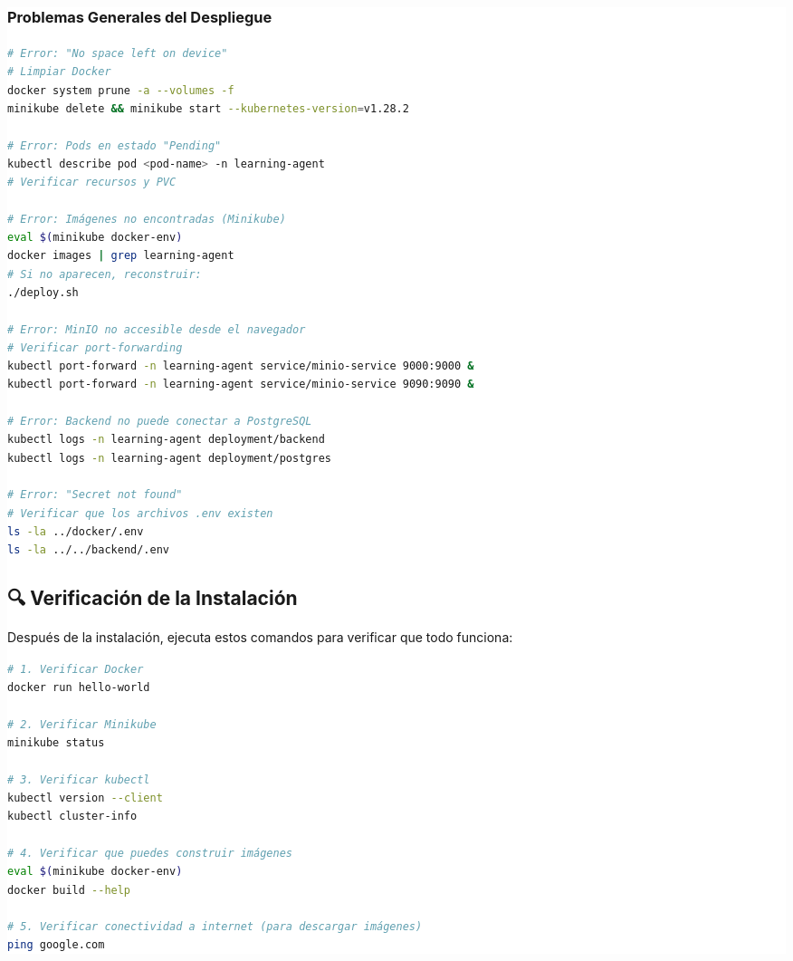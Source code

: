 ### Problemas Generales del Despliegue

```bash
# Error: "No space left on device"
# Limpiar Docker
docker system prune -a --volumes -f
minikube delete && minikube start --kubernetes-version=v1.28.2

# Error: Pods en estado "Pending"
kubectl describe pod <pod-name> -n learning-agent
# Verificar recursos y PVC

# Error: Imágenes no encontradas (Minikube)
eval $(minikube docker-env)
docker images | grep learning-agent
# Si no aparecen, reconstruir:
./deploy.sh

# Error: MinIO no accesible desde el navegador
# Verificar port-forwarding
kubectl port-forward -n learning-agent service/minio-service 9000:9000 &
kubectl port-forward -n learning-agent service/minio-service 9090:9090 &

# Error: Backend no puede conectar a PostgreSQL
kubectl logs -n learning-agent deployment/backend
kubectl logs -n learning-agent deployment/postgres

# Error: "Secret not found"
# Verificar que los archivos .env existen
ls -la ../docker/.env
ls -la ../../backend/.env
```

## 🔍 Verificación de la Instalación

Después de la instalación, ejecuta estos comandos para verificar que todo funciona:

```bash
# 1. Verificar Docker
docker run hello-world

# 2. Verificar Minikube
minikube status

# 3. Verificar kubectl
kubectl version --client
kubectl cluster-info

# 4. Verificar que puedes construir imágenes
eval $(minikube docker-env)
docker build --help

# 5. Verificar conectividad a internet (para descargar imágenes)
ping google.com
```
